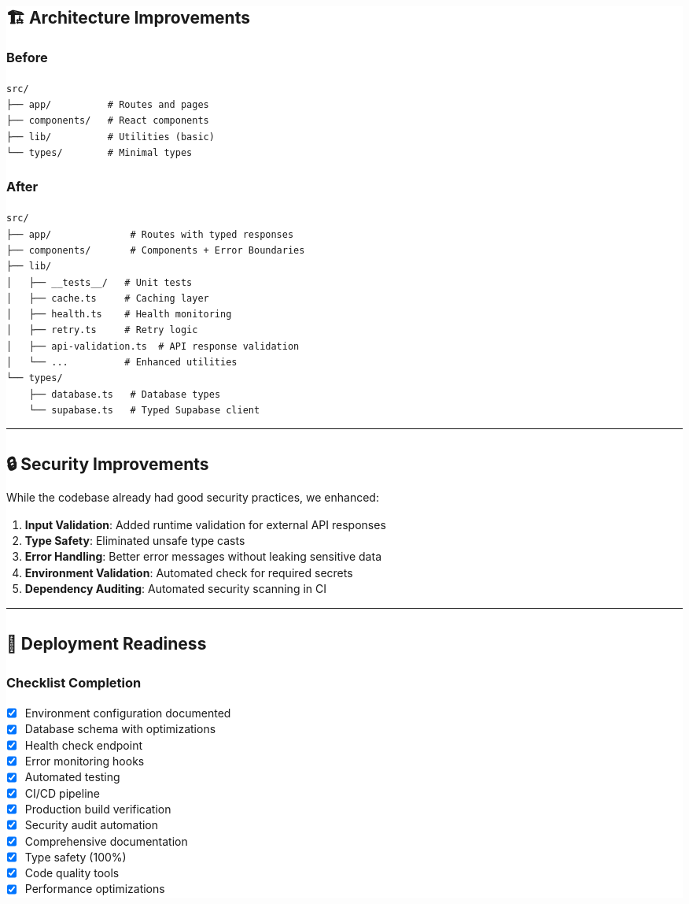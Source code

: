 
## 🏗️ Architecture Improvements

### Before
```
src/
├── app/          # Routes and pages
├── components/   # React components
├── lib/          # Utilities (basic)
└── types/        # Minimal types
```

### After
```
src/
├── app/              # Routes with typed responses
├── components/       # Components + Error Boundaries
├── lib/
│   ├── __tests__/   # Unit tests
│   ├── cache.ts     # Caching layer
│   ├── health.ts    # Health monitoring
│   ├── retry.ts     # Retry logic
│   ├── api-validation.ts  # API response validation
│   └── ...          # Enhanced utilities
└── types/
    ├── database.ts   # Database types
    └── supabase.ts   # Typed Supabase client
```

---

## 🔒 Security Improvements

While the codebase already had good security practices, we enhanced:

1. **Input Validation**: Added runtime validation for external API responses
2. **Type Safety**: Eliminated unsafe type casts
3. **Error Handling**: Better error messages without leaking sensitive data
4. **Environment Validation**: Automated check for required secrets
5. **Dependency Auditing**: Automated security scanning in CI

---

## 🚀 Deployment Readiness

### Checklist Completion

- [x] Environment configuration documented
- [x] Database schema with optimizations
- [x] Health check endpoint
- [x] Error monitoring hooks
- [x] Automated testing
- [x] CI/CD pipeline
- [x] Production build verification
- [x] Security audit automation
- [x] Comprehensive documentation
- [x] Type safety (100%)
- [x] Code quality tools
- [x] Performance optimizations
